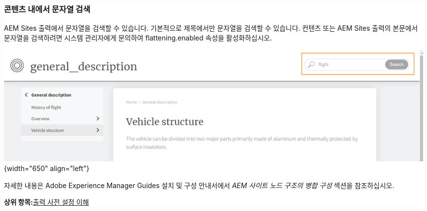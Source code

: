 
### 콘텐츠 내에서 문자열 검색

AEM Sites 출력에서 문자열을 검색할 수 있습니다. 기본적으로 제목에서만 문자열을 검색할 수 있습니다. 컨텐츠 또는 AEM Sites 출력의 본문에서 문자열을 검색하려면 시스템 관리자에게 문의하여 flattening.enabled 속성을 활성화하십시오.

![AEM Sites 출력 검색](images/aem-output-search.png){width="650" align="left"}

자세한 내용은 Adobe Experience Manager Guides 설치 및 구성 안내서에서 *AEM 사이트 노드 구조의 병합 구성* 섹션을 참조하십시오.

**상위 항목:**&#x200B;[&#x200B;출력 사전 설정 이해](generate-output-understand-presets.md)
